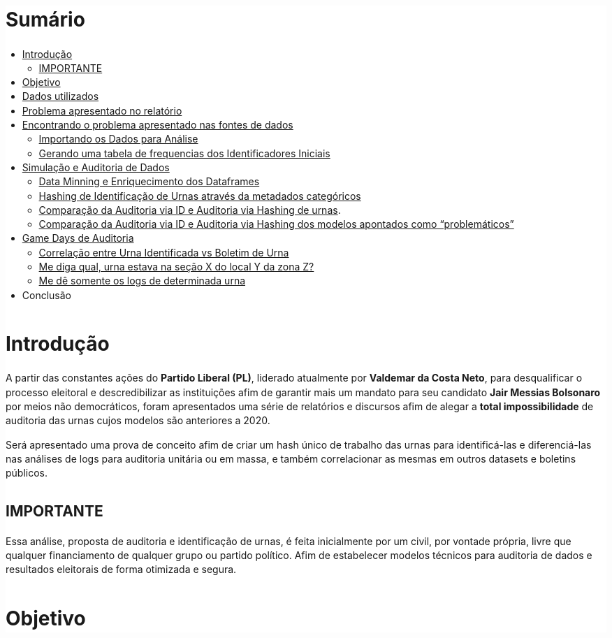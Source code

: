 
# Sumário

* [Introdução](#introdução)
    * [IMPORTANTE](#importante)
* [Objetivo](#objetivo)
* [Dados utilizados](#dados-utilizados)
* [Problema apresentado no relatório](#problema-apresentado-no-relatório)
* [Encontrando o problema apresentado nas fontes de dados](#encontrando-o-problema-apresentado-nas-fontes-de-dados)
    * [Importando os Dados para Análise](#importando-os-dados)
    * [Gerando uma tabela de frequencias dos Identificadores Iniciais](#gerando-uma-tabela-de-frequencias-dos-identificadores-iniciais)
* [Simulação e Auditoria de Dados](#simulação-de-auditoria-de-dados)
    * [Data Minning e Enriquecimento dos Dataframes](#data-minning-e-enriquecimento-dos-dataframes)
    * [Hashing de Identificação de Urnas através da metadados categóricos](#hashing-de-identificação-de-urnas-através-da-metadados-categóricos)
    * [Comparação da Auditoria via ID e Auditoria via Hashing de urnas](#comparação-da-auditoria-via-id-e-auditoria-via-hashing-de-urnas).
    * [Comparação da Auditoria via ID e Auditoria via Hashing dos modelos apontados como “problemáticos”](#comparação-da-auditoria-via-id-e-auditoria-via-hashing-dos-modelos-apontados-como-problemáticos)
* [Game Days de Auditoria](#gamedays-de-auditoria---sempre-em-construção)
    * [Correlação entre Urna Identificada vs Boletim de Urna](#correlação-entre-urna-identificada-vs-boletim-de-urna)
    * [Me diga qual, urna estava na seção X do local Y da zona Z?](#me-diga-qual-urna-estava-na-seção-x-do-local-y-da-zona-z)
    * [Me dê somente os logs de determinada urna](#me-dê-somente-os-logs-de-uma-determinada-urna)
* Conclusão

# Introdução 

A partir das constantes ações do **Partido Liberal (PL)**, liderado  atualmente por **Valdemar da Costa Neto**, para desqualificar o processo eleitoral e descredibilizar as instituições afim de garantir mais um mandato para seu candidato **Jair Messias Bolsonaro** por meios não democráticos, foram apresentados uma série de relatórios e discursos afim de alegar a **total impossibilidade** de auditoria das urnas cujos modelos são anteriores a 2020.

Será apresentado uma prova de conceito afim de criar um hash único de trabalho das urnas para identificá-las e diferenciá-las nas análises de logs para auditoria unitária ou em massa, e também correlacionar as mesmas em outros datasets e boletins públicos. 

## IMPORTANTE
Essa análise, proposta de auditoria e identificação de urnas, é feita inicialmente por um civil, por vontade própria, livre que qualquer financiamento de qualquer grupo ou partido político. Afim de estabelecer modelos técnicos para auditoria de dados e resultados eleitorais de forma otimizada e segura. 

# Objetivo

